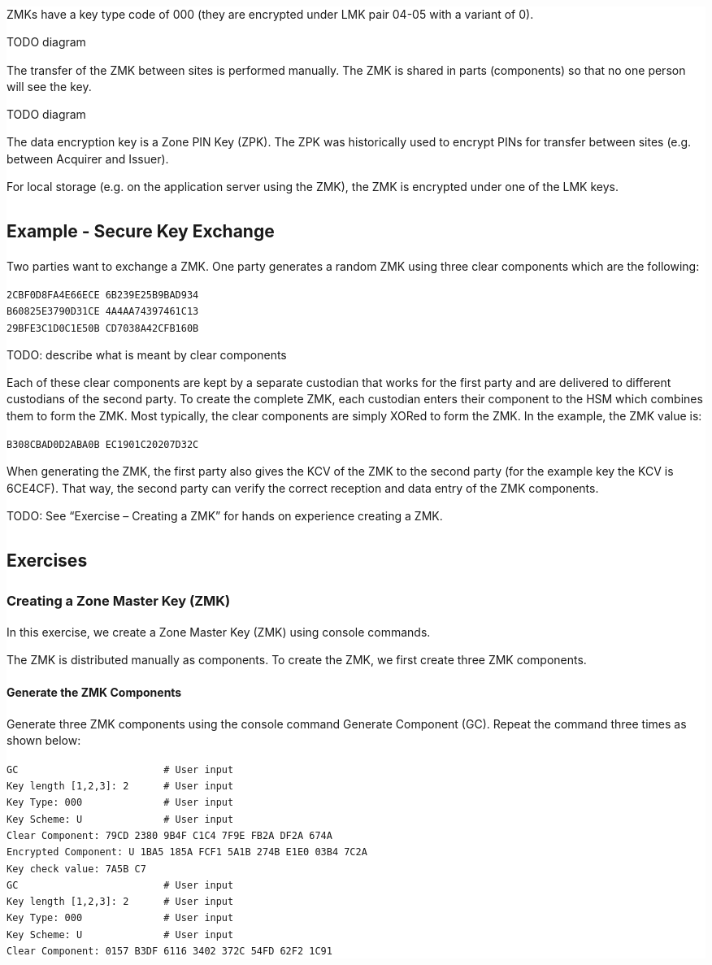 ZMKs have a key type code of 000 (they are encrypted under LMK pair 04-05 with a variant of 0).

TODO diagram

The transfer of the ZMK between sites is performed manually. The ZMK is shared in parts (components) so that no one person will see the key.

TODO diagram

The data encryption key is a Zone PIN Key (ZPK). The ZPK was historically used to encrypt PINs for transfer between sites (e.g. between Acquirer and Issuer).

For local storage (e.g. on the application server using the ZMK), the ZMK is encrypted under one of the LMK keys.

## Example - Secure Key Exchange

Two parties want to exchange a ZMK. One party generates a random ZMK using three clear components which are the following:

```text
2CBF0D8FA4E66ECE 6B239E25B9BAD934
B60825E3790D31CE 4A4AA74397461C13
29BFE3C1D0C1E50B CD7038A42CFB160B
```

TODO: describe what is meant by clear components

Each of these clear components are kept by a separate custodian that works for the first party and are delivered to different custodians of the second party. To create the complete ZMK, each custodian enters their component to the HSM which combines them to form the ZMK. Most typically, the clear components are simply XORed to form the ZMK. In the example, the ZMK value is:

```text
B308CBAD0D2ABA0B EC1901C20207D32C
```

When generating the ZMK, the first party also gives the KCV of the ZMK to the second party (for the example key the KCV is 6CE4CF). That way, the second party can verify the correct reception and data entry of the ZMK components.

TODO: See “Exercise – Creating a ZMK” for hands on experience creating a ZMK.

## Exercises

### Creating a Zone Master Key (ZMK)

In this exercise, we create a Zone Master Key (ZMK) using console commands.

The ZMK is distributed manually as components. To create the ZMK, we first create three ZMK components.

#### Generate the ZMK Components

Generate three ZMK components using the console command Generate Component (GC). Repeat the command three times as shown below:

```text
GC                         # User input
Key length [1,2,3]: 2      # User input
Key Type: 000              # User input
Key Scheme: U              # User input
Clear Component: 79CD 2380 9B4F C1C4 7F9E FB2A DF2A 674A
Encrypted Component: U 1BA5 185A FCF1 5A1B 274B E1E0 03B4 7C2A
Key check value: 7A5B C7
GC                         # User input
Key length [1,2,3]: 2      # User input
Key Type: 000              # User input
Key Scheme: U              # User input
Clear Component: 0157 B3DF 6116 3402 372C 54FD 62F2 1C91
```